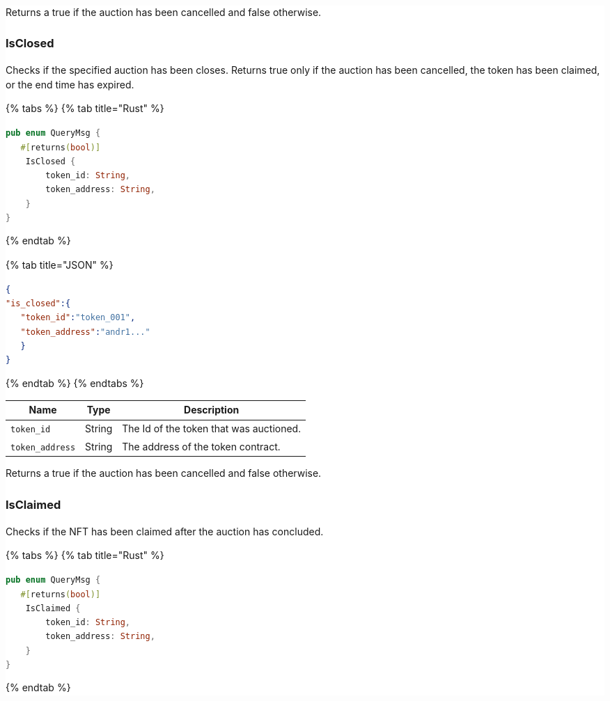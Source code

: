 Returns a true if the auction has been cancelled and false otherwise.

### IsClosed

Checks if the specified auction has been closes. Returns true only if the auction has been cancelled, the token has been claimed, or the end time has expired.

{% tabs %}
{% tab title="Rust" %}
```rust
pub enum QueryMsg {
   #[returns(bool)]
    IsClosed {
        token_id: String,
        token_address: String,
    }
}
```
{% endtab %}

{% tab title="JSON" %}
```json
{
"is_closed":{
   "token_id":"token_001",
   "token_address":"andr1..."
   }
}
```
{% endtab %}
{% endtabs %}

| Name            | Type   | Description                             |
| --------------- | ------ | --------------------------------------- |
| `token_id`      | String | The Id of the token that was auctioned. |
| `token_address` | String | The address of the token contract.      |

Returns a true if the auction has been cancelled and false otherwise.

### IsClaimed

Checks if the NFT has been claimed after the auction has concluded.

{% tabs %}
{% tab title="Rust" %}
```rust
pub enum QueryMsg {
   #[returns(bool)]
    IsClaimed {
        token_id: String,
        token_address: String,
    }
}
```
{% endtab %}
